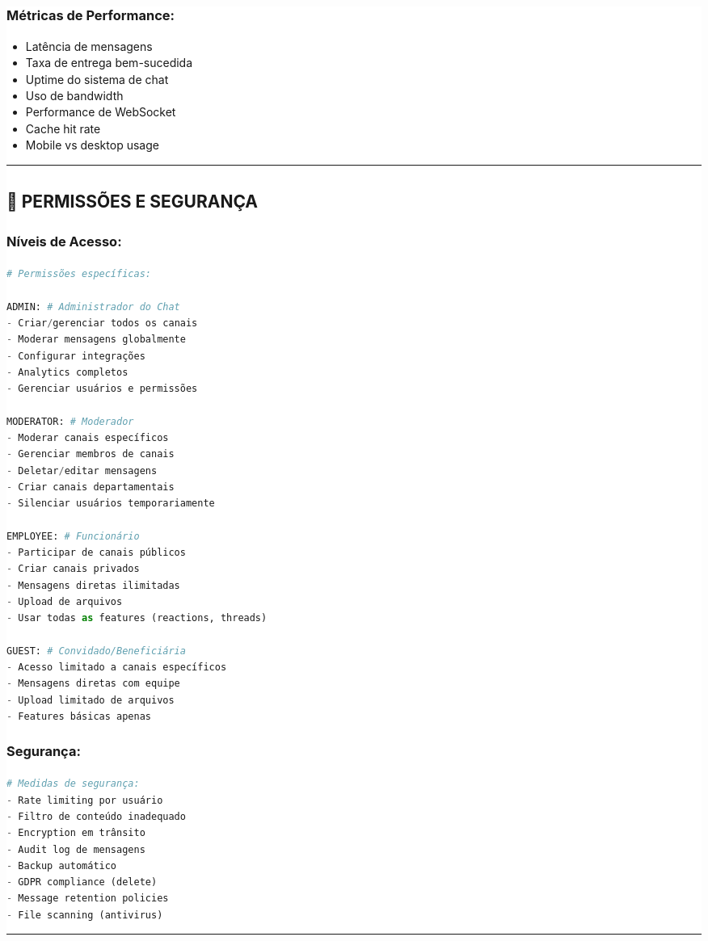 ### **Métricas de Performance:**
- Latência de mensagens
- Taxa de entrega bem-sucedida
- Uptime do sistema de chat
- Uso de bandwidth
- Performance de WebSocket
- Cache hit rate
- Mobile vs desktop usage

---

## 🔐 **PERMISSÕES E SEGURANÇA**

### **Níveis de Acesso:**
```python
# Permissões específicas:

ADMIN: # Administrador do Chat
- Criar/gerenciar todos os canais
- Moderar mensagens globalmente  
- Configurar integrações
- Analytics completos
- Gerenciar usuários e permissões

MODERATOR: # Moderador
- Moderar canais específicos
- Gerenciar membros de canais
- Deletar/editar mensagens
- Criar canais departamentais
- Silenciar usuários temporariamente

EMPLOYEE: # Funcionário
- Participar de canais públicos
- Criar canais privados
- Mensagens diretas ilimitadas
- Upload de arquivos
- Usar todas as features (reactions, threads)

GUEST: # Convidado/Beneficiária
- Acesso limitado a canais específicos
- Mensagens diretas com equipe
- Upload limitado de arquivos
- Features básicas apenas
```

### **Segurança:**
```python
# Medidas de segurança:
- Rate limiting por usuário
- Filtro de conteúdo inadequado
- Encryption em trânsito
- Audit log de mensagens
- Backup automático
- GDPR compliance (delete)
- Message retention policies
- File scanning (antivirus)
```

---